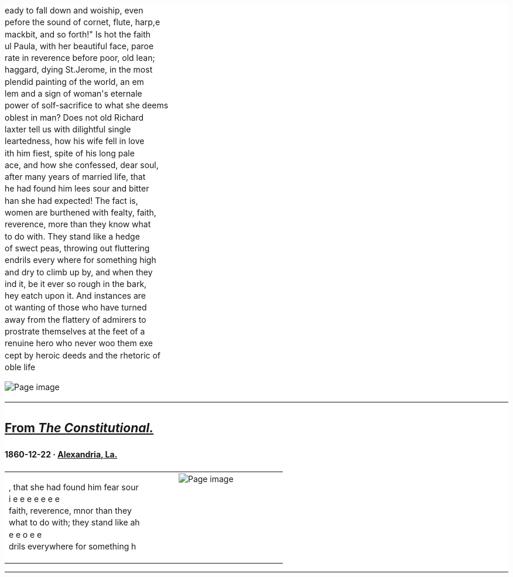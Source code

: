 eady to fall down and woiship, even  
pefore the sound of cornet, flute, harp,e  
mackbit, and so forth!&quot; Is hot the faith  
ul Paula, with her beautiful face, paroe  
rate in reverence before poor, old lean;  
haggard, dying St.Jerome, in the most  
plendid painting of the world, an em  
lem and a sign of woman&#x27;s eternale  
power of solf-sacrifice to what she deems  
oblest in man? Does not old Richard  
laxter tell us with dilightful single  
leartedness, how his wife fell in love  
ith him fiest, spite of his long pale  
ace, and how she confessed, dear soul,  
after many years of married life, that  
he had found him lees sour and bitter  
han she had expected! The fact is,  
women are burthened with fealty, faith,  
reverence, more than they know what  
to do with. They stand like a hedge  
of swect peas, throwing out fluttering  
endrils every where for something high  
and dry to climb up by, and when they  
ind it, be it ever so rough in the bark,  
hey eatch upon it. And instances are  
ot wanting of those who have turned  
away from the flattery of admirers to  
prostrate themselves at the feet of a  
renuine hero who never woo them exe  
cept by heroic deeds and the rhetoric of  
oble life
</td><td style="width: 50%; max-height: 75%; margin: auto; display: block;">
<img alt="Page image" src="https://tile.loc.gov/image-services/iiif/service:ndnp:scu:batch_scu_kershawhogjam_ver03:data:sn85027003:00415620111:1860080201:0985/pct:56.842883,33.519442,14.978369,35.954700/!600,600/0/default.jpg"/>
</td>
</tr></table>

---

## [From _The Constitutional._](https://www.loc.gov/resource/sn85038570/1860-12-22/ed-1/?sp=1)

#### 1860-12-22 &middot; [Alexandria, La.](http://dbpedia.org/resource/Alexandria%2C_Louisiana)

<table style="width: 100%;"><tr><td style="width: 50%">

, that she had found him fear sour  
i e e e e e e  e  
faith, reverence, mnor than they  
what to do with; they stand like ah  
  e e o e e  
drils everywhere for something h
</td><td style="width: 50%; max-height: 75%; margin: auto; display: block;">
<img alt="Page image" src="https://tile.loc.gov/image-services/iiif/service:ndnp:lu:batch_lu_karma_ver01:data:sn85038570:00280761795:1860122201:0085/pct:85.415662,55.617846,12.847725,19.598225/!600,600/0/default.jpg"/>
</td>
</tr></table>

---